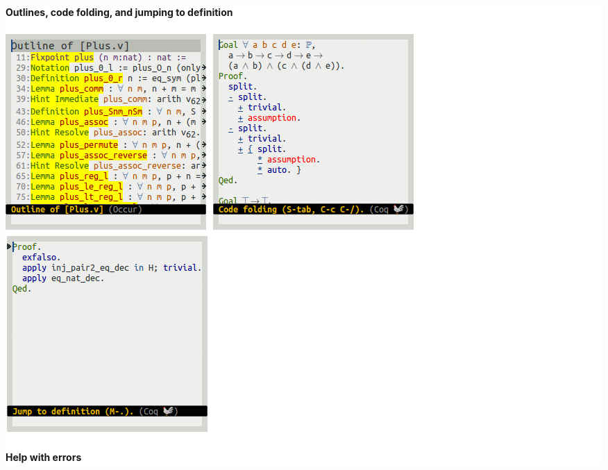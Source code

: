 #### Outlines, code folding, and jumping to definition

<img alt="Outline of Coq source files" height="286px" src="img/outline.png" width="293px"/>
<img alt="Code folding" height="286px" src="img/folding.gif" width="293px"/>
<img alt="Jumping to definition (cross references)" height="286px" src="img/jump-to-definition.gif" width="293px"/>

#### Help with errors
